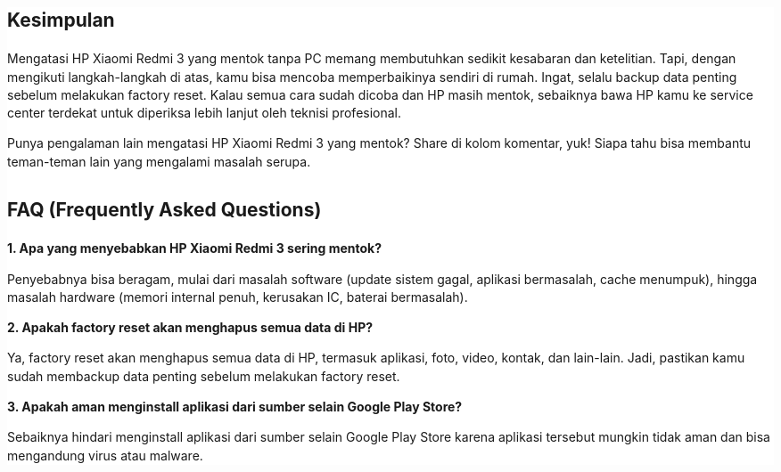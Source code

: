 ## Kesimpulan

Mengatasi HP Xiaomi Redmi 3 yang mentok tanpa PC memang membutuhkan sedikit kesabaran dan ketelitian. Tapi, dengan mengikuti langkah-langkah di atas, kamu bisa mencoba memperbaikinya sendiri di rumah. Ingat, selalu backup data penting sebelum melakukan factory reset. Kalau semua cara sudah dicoba dan HP masih mentok, sebaiknya bawa HP kamu ke service center terdekat untuk diperiksa lebih lanjut oleh teknisi profesional.

Punya pengalaman lain mengatasi HP Xiaomi Redmi 3 yang mentok? Share di kolom komentar, yuk! Siapa tahu bisa membantu teman-teman lain yang mengalami masalah serupa.

## FAQ (Frequently Asked Questions)

**1\. Apa yang menyebabkan HP Xiaomi Redmi 3 sering mentok?**

Penyebabnya bisa beragam, mulai dari masalah software (update sistem gagal, aplikasi bermasalah, cache menumpuk), hingga masalah hardware (memori internal penuh, kerusakan IC, baterai bermasalah).

**2\. Apakah factory reset akan menghapus semua data di HP?**

Ya, factory reset akan menghapus semua data di HP, termasuk aplikasi, foto, video, kontak, dan lain-lain. Jadi, pastikan kamu sudah membackup data penting sebelum melakukan factory reset.

**3\. Apakah aman menginstall aplikasi dari sumber selain Google Play Store?**

Sebaiknya hindari menginstall aplikasi dari sumber selain Google Play Store karena aplikasi tersebut mungkin tidak aman dan bisa mengandung virus atau malware.
